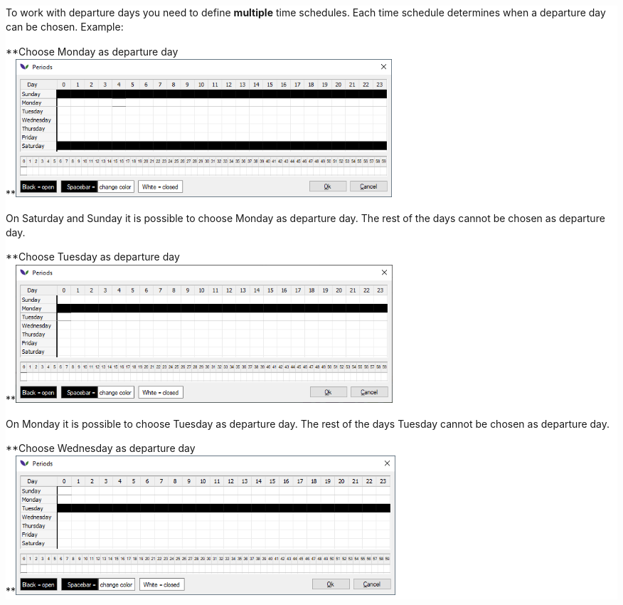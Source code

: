 To work with departure days you need to define **multiple** time
schedules. Each time schedule determines when a departure day can be
chosen. Example:

**Choose Monday as departure day  
**<img src=".Florisoft manual Webshop times EN\media\image14.png" style="width:5.51304in;height:2.02607in" />

On Saturday and Sunday it is possible to choose Monday as departure day.
The rest of the days cannot be chosen as departure day.

**Choose Tuesday as departure day  
**<img src=".Florisoft manual Webshop times EN\media\image15.png" style="width:5.52174in;height:2.02926in" />

On Monday it is possible to choose Tuesday as departure day. The rest of
the days Tuesday cannot be chosen as departure day.

**Choose Wednesday as departure day  
**<img src=".Florisoft manual Webshop times EN\media\image16.png" style="width:5.56042in;height:2.04348in" />

